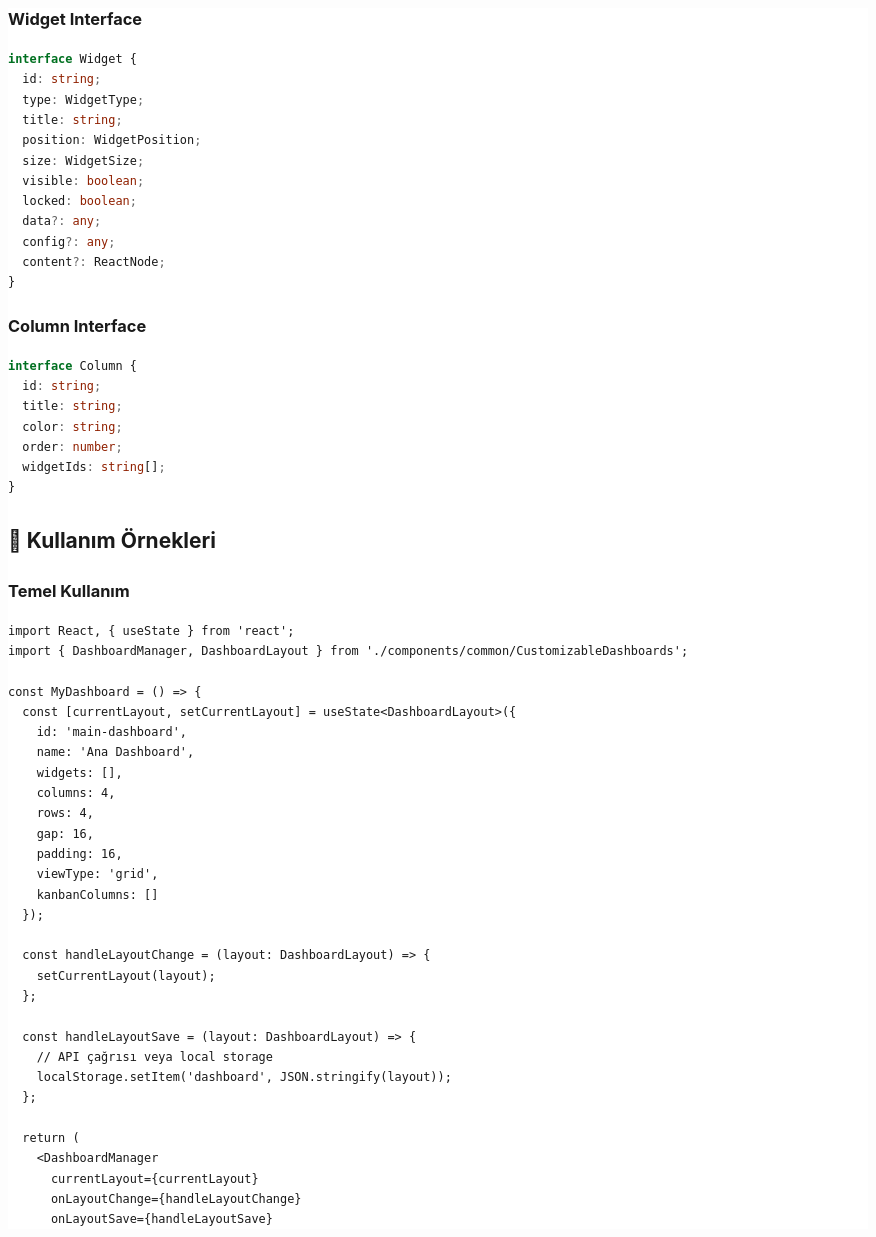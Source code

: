 ### Widget Interface

```typescript
interface Widget {
  id: string;
  type: WidgetType;
  title: string;
  position: WidgetPosition;
  size: WidgetSize;
  visible: boolean;
  locked: boolean;
  data?: any;
  config?: any;
  content?: ReactNode;
}
```

### Column Interface

```typescript
interface Column {
  id: string;
  title: string;
  color: string;
  order: number;
  widgetIds: string[];
}
```

## 🎯 Kullanım Örnekleri

### Temel Kullanım

```tsx
import React, { useState } from 'react';
import { DashboardManager, DashboardLayout } from './components/common/CustomizableDashboards';

const MyDashboard = () => {
  const [currentLayout, setCurrentLayout] = useState<DashboardLayout>({
    id: 'main-dashboard',
    name: 'Ana Dashboard',
    widgets: [],
    columns: 4,
    rows: 4,
    gap: 16,
    padding: 16,
    viewType: 'grid',
    kanbanColumns: []
  });

  const handleLayoutChange = (layout: DashboardLayout) => {
    setCurrentLayout(layout);
  };

  const handleLayoutSave = (layout: DashboardLayout) => {
    // API çağrısı veya local storage
    localStorage.setItem('dashboard', JSON.stringify(layout));
  };

  return (
    <DashboardManager
      currentLayout={currentLayout}
      onLayoutChange={handleLayoutChange}
      onLayoutSave={handleLayoutSave}
```